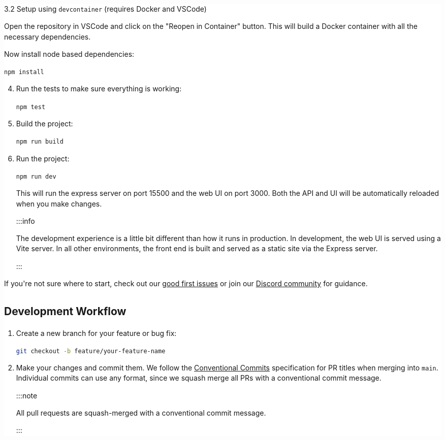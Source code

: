    3.2 Setup using `devcontainer` (requires Docker and VSCode)

   Open the repository in VSCode and click on the "Reopen in Container" button. This will build a Docker container with all the necessary dependencies.

   Now install node based dependencies:

   ```bash
   npm install
   ```

4. Run the tests to make sure everything is working:

   ```bash
   npm test
   ```

5. Build the project:

   ```bash
   npm run build
   ```

6. Run the project:

   ```bash
   npm run dev
   ```

   This will run the express server on port 15500 and the web UI on port 3000.
   Both the API and UI will be automatically reloaded when you make changes.

   :::info

   The development experience is a little bit different than how it runs in production. In development, the web UI is served using a Vite server. In all other environments, the front end is built and served as a static site via the Express server.

   :::

If you're not sure where to start, check out our [good first issues](https://github.com/promptfoo/promptfoo/issues?q=is%3Aopen+is%3Aissue+label%3A%22good+first+issue%22) or join our [Discord community](https://discord.gg/promptfoo) for guidance.

## Development Workflow

1. Create a new branch for your feature or bug fix:

   ```bash
   git checkout -b feature/your-feature-name
   ```

2. Make your changes and commit them. We follow the [Conventional Commits](https://www.conventionalcommits.org/) specification for PR titles when merging into `main`. Individual commits can use any format, since we squash merge all PRs with a conventional commit message.

   :::note

   All pull requests are squash-merged with a conventional commit message.

   :::
